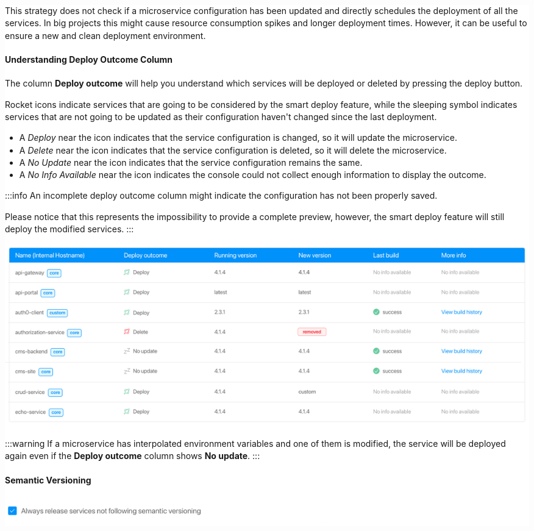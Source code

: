This strategy does not check if a microservice configuration has been updated and directly schedules the deployment of all the services. In big projects this might cause resource consumption spikes and longer deployment times. However, it can be useful to ensure a new and clean deployment environment.

#### Understanding Deploy Outcome Column

The column **Deploy outcome** will help you understand which services will be deployed or deleted by pressing the deploy button.

Rocket icons indicate services that are going to be considered by the smart deploy feature, while the sleeping symbol indicates services that are not going to be updated as their configuration haven't changed since the last deployment.

* A _Deploy_ near the icon indicates that the service configuration is changed, so it will update the microservice.
* A _Delete_ near the icon indicates that the service configuration is deleted, so it will delete the microservice.
* A _No Update_ near the icon indicates that the service configuration remains the same.
* A _No Info Available_ near the icon indicates the console could not collect enough information to display the outcome.

:::info
An incomplete deploy outcome column might indicate the configuration has not been properly saved.  

Please notice that this represents the impossibility to provide a complete preview, however, the smart deploy feature will still deploy the modified services.
:::

![Service To Deploy](img/service-to-deploy-column.png)

:::warning
If a microservice has interpolated environment variables and one of them is modified, the service will be deployed again even if the **Deploy outcome** column shows **No update**.
:::

#### Semantic Versioning

![Semantic Versioning](img/smart-deploy-checkbox.png)
